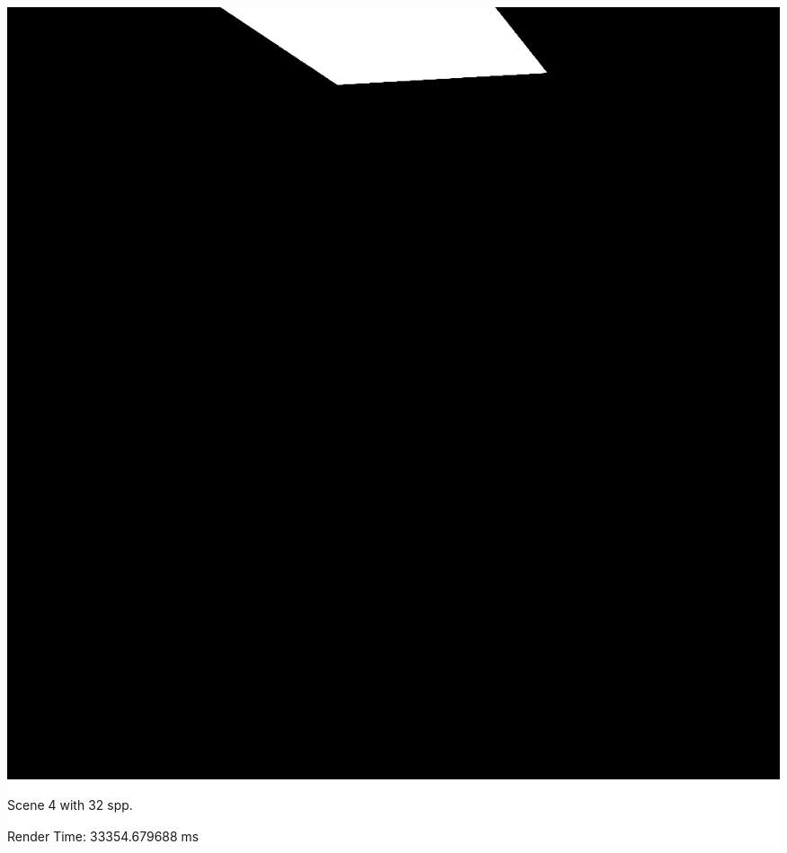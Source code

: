 ![Sorry the image is unavailable. Add the `images/` directory or run `./test.sh` or `./run`.](./images/a3q2-scene3.png)

Scene 4 with 32 spp.

Render Time: 33354.679688 ms